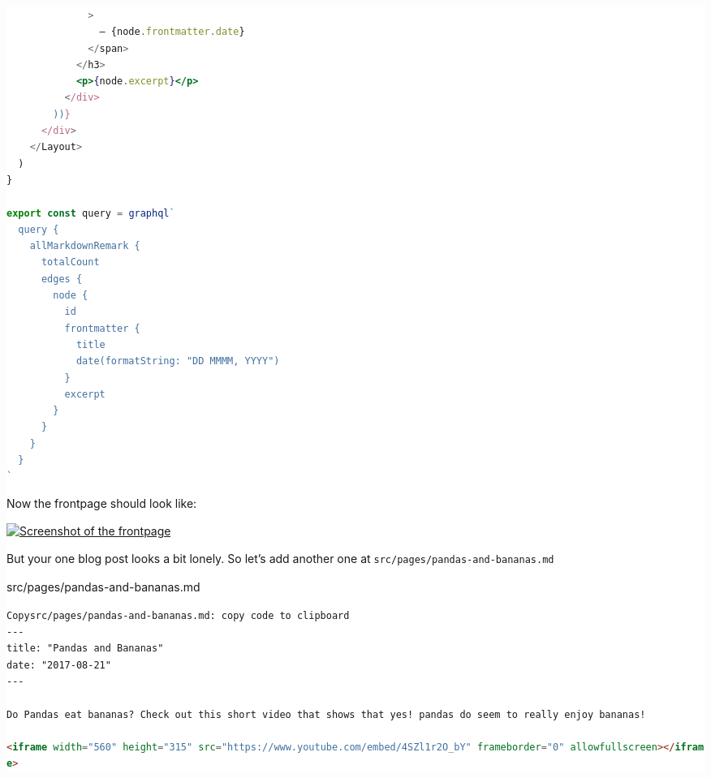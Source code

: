 ```jsx
              >
                — {node.frontmatter.date}
              </span>
            </h3>
            <p>{node.excerpt}</p>
          </div>
        ))}
      </div>
    </Layout>
  )
}

export const query = graphql`
  query {
    allMarkdownRemark {
      totalCount
      edges {
        node {
          id
          frontmatter {
            title
            date(formatString: "DD MMMM, YYYY")
          }
          excerpt
        }
      }
    }
  }
`
```

Now the frontpage should look like:

[![Screenshot of the frontpage](https://www.gatsbyjs.com/static/c12c3c281af8226af74349e0f316b797/321ea/frontpage.png)](https://www.gatsbyjs.com/static/c12c3c281af8226af74349e0f316b797/ca3c3/frontpage.png)

But your one blog post looks a bit lonely. So let’s add another one at `src/pages/pandas-and-bananas.md`

src/pages/pandas-and-bananas.md

```markdown
Copysrc/pages/pandas-and-bananas.md: copy code to clipboard
---
title: "Pandas and Bananas"
date: "2017-08-21"
---

Do Pandas eat bananas? Check out this short video that shows that yes! pandas do seem to really enjoy bananas!

<iframe width="560" height="315" src="https://www.youtube.com/embed/4SZl1r2O_bY" frameborder="0" allowfullscreen></iframe>
```

